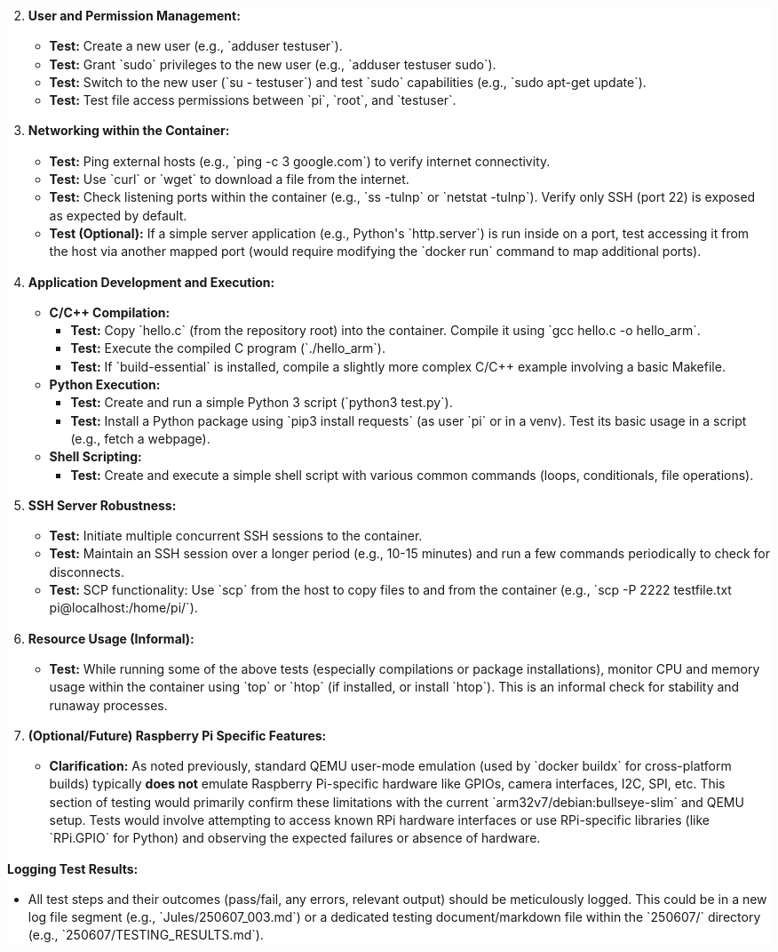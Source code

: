 2.  **User and Permission Management:**
    *   **Test:** Create a new user (e.g., \`adduser testuser\`).
    *   **Test:** Grant \`sudo\` privileges to the new user (e.g., \`adduser testuser sudo\`).
    *   **Test:** Switch to the new user (\`su - testuser\`) and test \`sudo\` capabilities (e.g., \`sudo apt-get update\`).
    *   **Test:** Test file access permissions between \`pi\`, \`root\`, and \`testuser\`.

3.  **Networking within the Container:**
    *   **Test:** Ping external hosts (e.g., \`ping -c 3 google.com\`) to verify internet connectivity.
    *   **Test:** Use \`curl\` or \`wget\` to download a file from the internet.
    *   **Test:** Check listening ports within the container (e.g., \`ss -tulnp\` or \`netstat -tulnp\`). Verify only SSH (port 22) is exposed as expected by default.
    *   **Test (Optional):** If a simple server application (e.g., Python's \`http.server\`) is run inside on a port, test accessing it from the host via another mapped port (would require modifying the \`docker run\` command to map additional ports).

4.  **Application Development and Execution:**
    *   **C/C++ Compilation:**
        *   **Test:** Copy \`hello.c\` (from the repository root) into the container. Compile it using \`gcc hello.c -o hello_arm\`.
        *   **Test:** Execute the compiled C program (\`./hello_arm\`).
        *   **Test:** If \`build-essential\` is installed, compile a slightly more complex C/C++ example involving a basic Makefile.
    *   **Python Execution:**
        *   **Test:** Create and run a simple Python 3 script (\`python3 test.py\`).
        *   **Test:** Install a Python package using \`pip3 install requests\` (as user \`pi\` or in a venv). Test its basic usage in a script (e.g., fetch a webpage).
    *   **Shell Scripting:**
        *   **Test:** Create and execute a simple shell script with various common commands (loops, conditionals, file operations).

5.  **SSH Server Robustness:**
    *   **Test:** Initiate multiple concurrent SSH sessions to the container.
    *   **Test:** Maintain an SSH session over a longer period (e.g., 10-15 minutes) and run a few commands periodically to check for disconnects.
    *   **Test:** SCP functionality: Use \`scp\` from the host to copy files to and from the container (e.g., \`scp -P 2222 testfile.txt pi@localhost:/home/pi/\`).

6.  **Resource Usage (Informal):**
    *   **Test:** While running some of the above tests (especially compilations or package installations), monitor CPU and memory usage within the container using \`top\` or \`htop\` (if installed, or install \`htop\`). This is an informal check for stability and runaway processes.

7.  **(Optional/Future) Raspberry Pi Specific Features:**
    *   **Clarification:** As noted previously, standard QEMU user-mode emulation (used by \`docker buildx\` for cross-platform builds) typically **does not** emulate Raspberry Pi-specific hardware like GPIOs, camera interfaces, I2C, SPI, etc. This section of testing would primarily confirm these limitations with the current \`arm32v7/debian:bullseye-slim\` and QEMU setup. Tests would involve attempting to access known RPi hardware interfaces or use RPi-specific libraries (like \`RPi.GPIO\` for Python) and observing the expected failures or absence of hardware.

**Logging Test Results:**
- All test steps and their outcomes (pass/fail, any errors, relevant output) should be meticulously logged. This could be in a new log file segment (e.g., \`Jules/250607_003.md\`) or a dedicated testing document/markdown file within the \`250607/\` directory (e.g., \`250607/TESTING_RESULTS.md\`).

